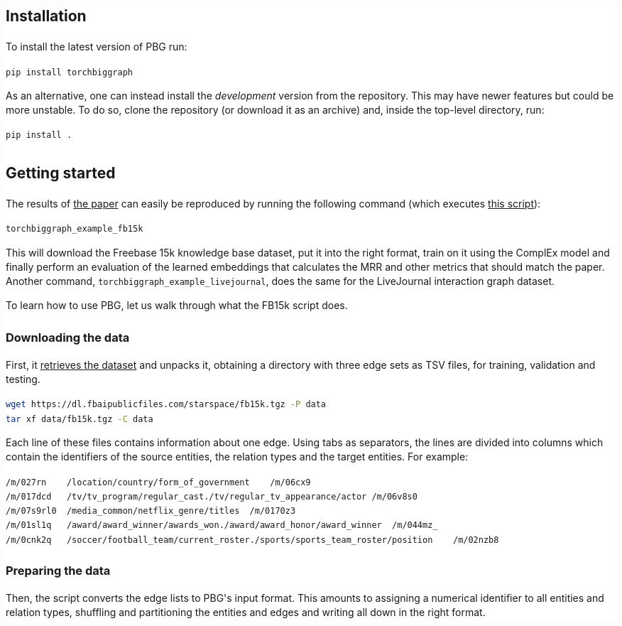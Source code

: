 ## Installation

To install the latest version of PBG run:
```bash
pip install torchbiggraph
```

As an alternative, one can instead install the *development* version from the repository. This may have newer features but could be more unstable. To do so, clone the repository (or download it as an archive) and, inside the top-level directory, run:
```bash
pip install .
```

## Getting started

The results of [the paper](https://www.sysml.cc/doc/2019/71.pdf) can easily be reproduced by running the following command (which executes [this script](torchbiggraph/examples/fb15k.py)):
```bash
torchbiggraph_example_fb15k
```
This will download the Freebase 15k knowledge base dataset, put it into the right format, train on it using the ComplEx model and finally perform an evaluation of the learned embeddings that calculates the MRR and other metrics that should match the paper. Another command, `torchbiggraph_example_livejournal`, does the same for the LiveJournal interaction graph dataset.

To learn how to use PBG, let us walk through what the FB15k script does.

### Downloading the data

First, it [retrieves the dataset](https://dl.fbaipublicfiles.com/starspace/fb15k.tgz) and unpacks it, obtaining a directory with three edge sets as TSV files, for training, validation and testing.
```bash
wget https://dl.fbaipublicfiles.com/starspace/fb15k.tgz -P data
tar xf data/fb15k.tgz -C data
```

Each line of these files contains information about one edge. Using tabs as separators, the lines are divided into columns which contain the identifiers of the source entities, the relation types and the target entities. For example:
```
/m/027rn	/location/country/form_of_government	/m/06cx9
/m/017dcd	/tv/tv_program/regular_cast./tv/regular_tv_appearance/actor	/m/06v8s0
/m/07s9rl0	/media_common/netflix_genre/titles	/m/0170z3
/m/01sl1q	/award/award_winner/awards_won./award/award_honor/award_winner	/m/044mz_
/m/0cnk2q	/soccer/football_team/current_roster./sports/sports_team_roster/position	/m/02nzb8
```

### Preparing the data

Then, the script converts the edge lists to PBG's input format. This amounts to assigning a numerical identifier to all entities and relation types, shuffling and partitioning the entities and edges and writing all down in the right format.
